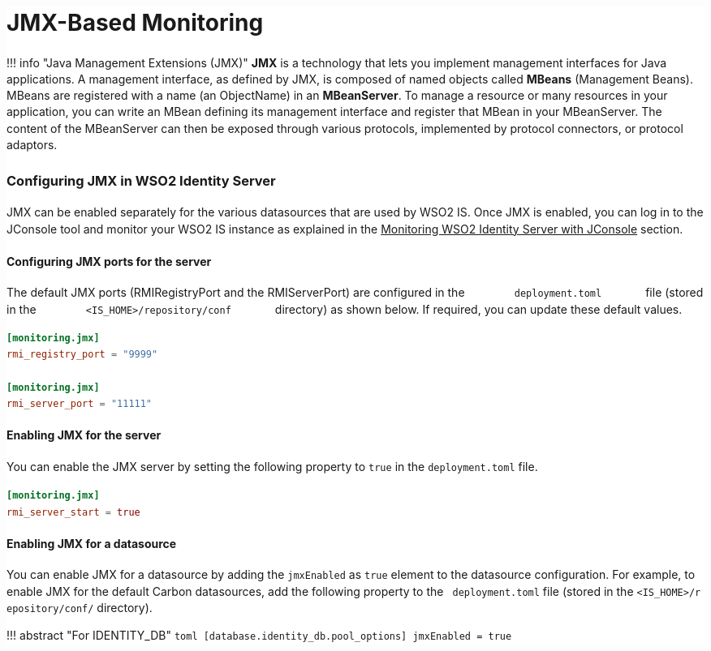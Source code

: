 # JMX-Based Monitoring

!!! info "Java Management Extensions (JMX)" 
    **JMX** is a technology that lets you implement management interfaces for Java applications. 
    A management interface, as defined by JMX, is composed of named objects called **MBeans** (Management
    Beans). MBeans are registered with a name (an ObjectName) in an **MBeanServer**. To manage a resource or many resources in your application, you can write an MBean defining its management interface and register
    that MBean in your MBeanServer. The content of the MBeanServer can then be exposed through various protocols, implemented by protocol connectors, or protocol adaptors.
  

### Configuring JMX in WSO2 Identity Server
JMX  can be enabled separately for the various datasources
that are used by WSO2 IS. Once JMX is enabled, you can log in to the
JConsole tool and monitor your WSO2 IS instance as explained in the [Monitoring WSO2 Identity Server with JConsole](#monitoring-wso2-identity-server-with-jconsole) section.

#### Configuring JMX ports for the server

The default JMX ports (RMIRegistryPort and the RMIServerPort) are
configured in the `         deployment.toml        ` file (stored in the
`         <IS_HOME>/repository/conf        ` directory) as shown
below. If required, you can update these default values.

``` toml
[monitoring.jmx]
rmi_registry_port = "9999"

[monitoring.jmx]
rmi_server_port = "11111"
```

#### Enabling JMX for the server

You can enable the JMX server by setting the following
property to ` true ` in the `deployment.toml` file.

```toml
[monitoring.jmx]
rmi_server_start = true
```

#### Enabling JMX for a datasource

You can enable JMX for a datasource by adding the `jmxEnabled` as `true`
element to the datasource configuration. For example, to enable JMX for
the default Carbon datasources, add the following
property to the ` deployment.toml` file (stored in the `
<IS_HOME>/repository/conf/ ` directory).

!!! abstract "For IDENTITY_DB"
    ``` toml
    [database.identity_db.pool_options]
    jmxEnabled = true
    ```
